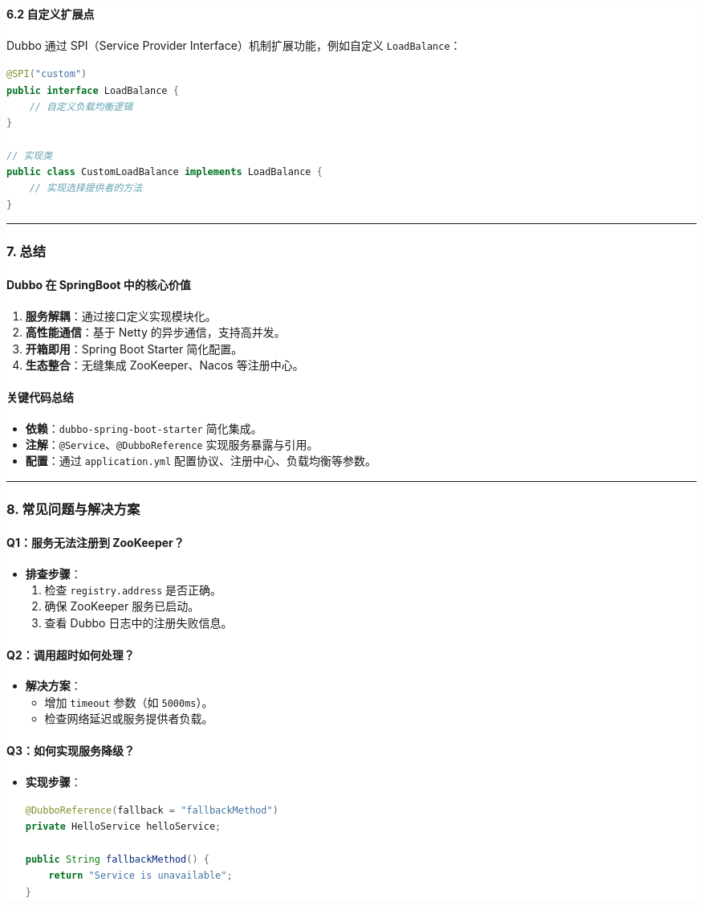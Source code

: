 
#### **6.2 自定义扩展点**

Dubbo 通过 SPI（Service Provider Interface）机制扩展功能，例如自定义 `LoadBalance`： &#x20;

```java 
@SPI("custom")
public interface LoadBalance {
    // 自定义负载均衡逻辑
}

// 实现类
public class CustomLoadBalance implements LoadBalance {
    // 实现选择提供者的方法
}
```


***

### **7. 总结**

#### **Dubbo 在 SpringBoot 中的核心价值**

1. **服务解耦**：通过接口定义实现模块化。 &#x20;
2. **高性能通信**：基于 Netty 的异步通信，支持高并发。 &#x20;
3. **开箱即用**：Spring Boot Starter 简化配置。 &#x20;
4. **生态整合**：无缝集成 ZooKeeper、Nacos 等注册中心。 &#x20;

#### **关键代码总结**

- **依赖**：`dubbo-spring-boot-starter` 简化集成。 &#x20;
- **注解**：`@Service`、`@DubboReference` 实现服务暴露与引用。 &#x20;
- **配置**：通过 `application.yml` 配置协议、注册中心、负载均衡等参数。 &#x20;

***

### **8. 常见问题与解决方案**

#### **Q1：服务无法注册到 ZooKeeper？**

- **排查步骤**： &#x20;
  1. 检查 `registry.address` 是否正确。 &#x20;
  2. 确保 ZooKeeper 服务已启动。 &#x20;
  3. 查看 Dubbo 日志中的注册失败信息。 &#x20;

#### **Q2：调用超时如何处理？**

- **解决方案**： &#x20;
  - 增加 `timeout` 参数（如 `5000ms`）。 &#x20;
  - 检查网络延迟或服务提供者负载。 &#x20;

#### **Q3：如何实现服务降级？**

- **实现步骤**： &#x20;
  ```java 
  @DubboReference(fallback = "fallbackMethod")
  private HelloService helloService;

  public String fallbackMethod() {
      return "Service is unavailable";
  }
  ```
